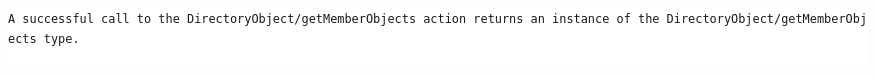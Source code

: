 ```no-highlight
A successful call to the DirectoryObject/getMemberObjects action returns an instance of the DirectoryObject/getMemberObjects type. 


